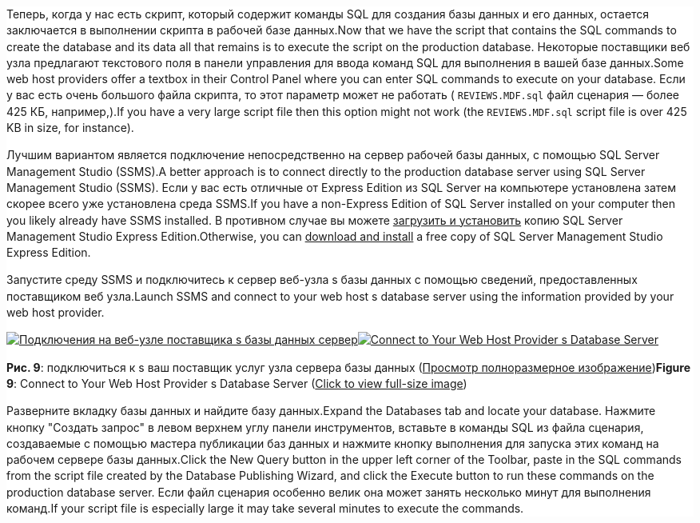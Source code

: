 <span data-ttu-id="5d430-225">Теперь, когда у нас есть скрипт, который содержит команды SQL для создания базы данных и его данных, остается заключается в выполнении скрипта в рабочей базе данных.</span><span class="sxs-lookup"><span data-stu-id="5d430-225">Now that we have the script that contains the SQL commands to create the database and its data all that remains is to execute the script on the production database.</span></span> <span data-ttu-id="5d430-226">Некоторые поставщики веб узла предлагают текстового поля в панели управления для ввода команд SQL для выполнения в вашей базе данных.</span><span class="sxs-lookup"><span data-stu-id="5d430-226">Some web host providers offer a textbox in their Control Panel where you can enter SQL commands to execute on your database.</span></span> <span data-ttu-id="5d430-227">Если у вас есть очень большого файла скрипта, то этот параметр может не работать ( `REVIEWS.MDF.sql` файл сценария — более 425 КБ, например,).</span><span class="sxs-lookup"><span data-stu-id="5d430-227">If you have a very large script file then this option might not work (the `REVIEWS.MDF.sql` script file is over 425 KB in size, for instance).</span></span>

<span data-ttu-id="5d430-228">Лучшим вариантом является подключение непосредственно на сервер рабочей базы данных, с помощью SQL Server Management Studio (SSMS).</span><span class="sxs-lookup"><span data-stu-id="5d430-228">A better approach is to connect directly to the production database server using SQL Server Management Studio (SSMS).</span></span> <span data-ttu-id="5d430-229">Если у вас есть отличные от Express Edition из SQL Server на компьютере установлена затем скорее всего уже установлена среда SSMS.</span><span class="sxs-lookup"><span data-stu-id="5d430-229">If you have a non-Express Edition of SQL Server installed on your computer then you likely already have SSMS installed.</span></span> <span data-ttu-id="5d430-230">В противном случае вы можете [загрузить и установить](https://www.microsoft.com/downloads/details.aspx?FamilyId=C243A5AE-4BD1-4E3D-94B8-5A0F62BF7796&amp;displaylang=en) копию SQL Server Management Studio Express Edition.</span><span class="sxs-lookup"><span data-stu-id="5d430-230">Otherwise, you can [download and install](https://www.microsoft.com/downloads/details.aspx?FamilyId=C243A5AE-4BD1-4E3D-94B8-5A0F62BF7796&amp;displaylang=en) a free copy of SQL Server Management Studio Express Edition.</span></span>

<span data-ttu-id="5d430-231">Запустите среду SSMS и подключитесь к сервер веб-узла s базы данных с помощью сведений, предоставленных поставщиком веб узла.</span><span class="sxs-lookup"><span data-stu-id="5d430-231">Launch SSMS and connect to your web host s database server using the information provided by your web host provider.</span></span>


<span data-ttu-id="5d430-232">[![Подключения на веб-узле поставщика s базы данных сервер](deploying-a-database-cs/_static/image26.jpg)](deploying-a-database-cs/_static/image25.jpg)</span><span class="sxs-lookup"><span data-stu-id="5d430-232">[![Connect to Your Web Host Provider s Database Server](deploying-a-database-cs/_static/image26.jpg)](deploying-a-database-cs/_static/image25.jpg)</span></span> 

<span data-ttu-id="5d430-233">**Рис. 9**: подключиться к s ваш поставщик услуг узла сервера базы данных ([Просмотр полноразмерное изображение](deploying-a-database-cs/_static/image27.jpg))</span><span class="sxs-lookup"><span data-stu-id="5d430-233">**Figure 9**: Connect to Your Web Host Provider s Database Server ([Click to view full-size image](deploying-a-database-cs/_static/image27.jpg))</span></span>


<span data-ttu-id="5d430-234">Разверните вкладку базы данных и найдите базу данных.</span><span class="sxs-lookup"><span data-stu-id="5d430-234">Expand the Databases tab and locate your database.</span></span> <span data-ttu-id="5d430-235">Нажмите кнопку "Создать запрос" в левом верхнем углу панели инструментов, вставьте в команды SQL из файла сценария, создаваемые с помощью мастера публикации баз данных и нажмите кнопку выполнения для запуска этих команд на рабочем сервере базы данных.</span><span class="sxs-lookup"><span data-stu-id="5d430-235">Click the New Query button in the upper left corner of the Toolbar, paste in the SQL commands from the script file created by the Database Publishing Wizard, and click the Execute button to run these commands on the production database server.</span></span> <span data-ttu-id="5d430-236">Если файл сценария особенно велик она может занять несколько минут для выполнения команд.</span><span class="sxs-lookup"><span data-stu-id="5d430-236">If your script file is especially large it may take several minutes to execute the commands.</span></span>
